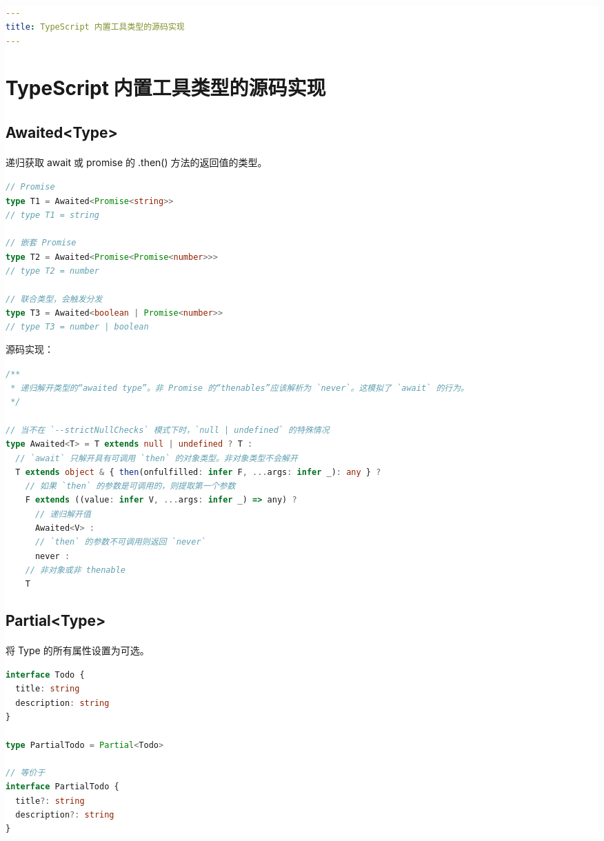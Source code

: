 ```yaml
---
title: TypeScript 内置工具类型的源码实现
---
```


# TypeScript 内置工具类型的源码实现

## Awaited\<Type>

递归获取 await 或 promise 的 .then() 方法的返回值的类型。

```ts
// Promise
type T1 = Awaited<Promise<string>>
// type T1 = string

// 嵌套 Promise
type T2 = Awaited<Promise<Promise<number>>>
// type T2 = number

// 联合类型，会触发分发
type T3 = Awaited<boolean | Promise<number>>
// type T3 = number | boolean
```

源码实现：

```ts
/**
 * 递归解开类型的“awaited type”。非 Promise 的“thenables”应该解析为 `never`。这模拟了 `await` 的行为。
 */

// 当不在 `--strictNullChecks` 模式下时，`null | undefined` 的特殊情况
type Awaited<T> = T extends null | undefined ? T :
  // `await` 只解开具有可调用 `then` 的对象类型。非对象类型不会解开
  T extends object & { then(onfulfilled: infer F, ...args: infer _): any } ?
    // 如果 `then` 的参数是可调用的，则提取第一个参数
    F extends ((value: infer V, ...args: infer _) => any) ?
      // 递归解开值
      Awaited<V> :
      // `then` 的参数不可调用则返回 `never`
      never :
    // 非对象或非 thenable
    T
```

## Partial\<Type>

将 Type 的所有属性设置为可选。

```ts
interface Todo {
  title: string
  description: string
}

type PartialTodo = Partial<Todo>

// 等价于
interface PartialTodo {
  title?: string
  description?: string
}
```
